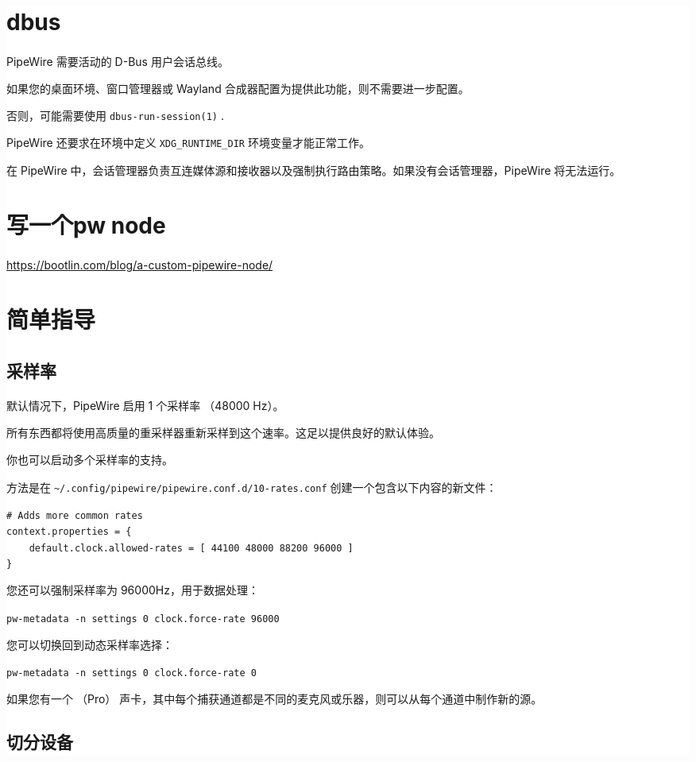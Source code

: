 
# dbus

PipeWire 需要活动的 D-Bus 用户会话总线。

如果您的桌面环境、窗口管理器或 Wayland 合成器配置为提供此功能，则不需要进一步配置。

否则，可能需要使用 `dbus-run-session(1)` .

PipeWire 还要求在环境中定义 `XDG_RUNTIME_DIR` 环境变量才能正常工作。

在 PipeWire 中，会话管理器负责互连媒体源和接收器以及强制执行路由策略。如果没有会话管理器，PipeWire 将无法运行。



# 写一个pw node

https://bootlin.com/blog/a-custom-pipewire-node/

# 简单指导



## 采样率

默认情况下，PipeWire 启用 1 个采样率 （48000 Hz）。

所有东西都将使用高质量的重采样器重新采样到这个速率。这足以提供良好的默认体验。

你也可以启动多个采样率的支持。

方法是在 `~/.config/pipewire/pipewire.conf.d/10-rates.conf` 创建一个包含以下内容的新文件：

```
# Adds more common rates
context.properties = {
    default.clock.allowed-rates = [ 44100 48000 88200 96000 ]
}
```

您还可以强制采样率为 96000Hz，用于数据处理：

```plaintext
pw-metadata -n settings 0 clock.force-rate 96000
```

您可以切换回到动态采样率选择：

```plaintext
pw-metadata -n settings 0 clock.force-rate 0
```



如果您有一个 （Pro） 声卡，其中每个捕获通道都是不同的麦克风或乐器，则可以从每个通道中制作新的源。

## 切分设备
